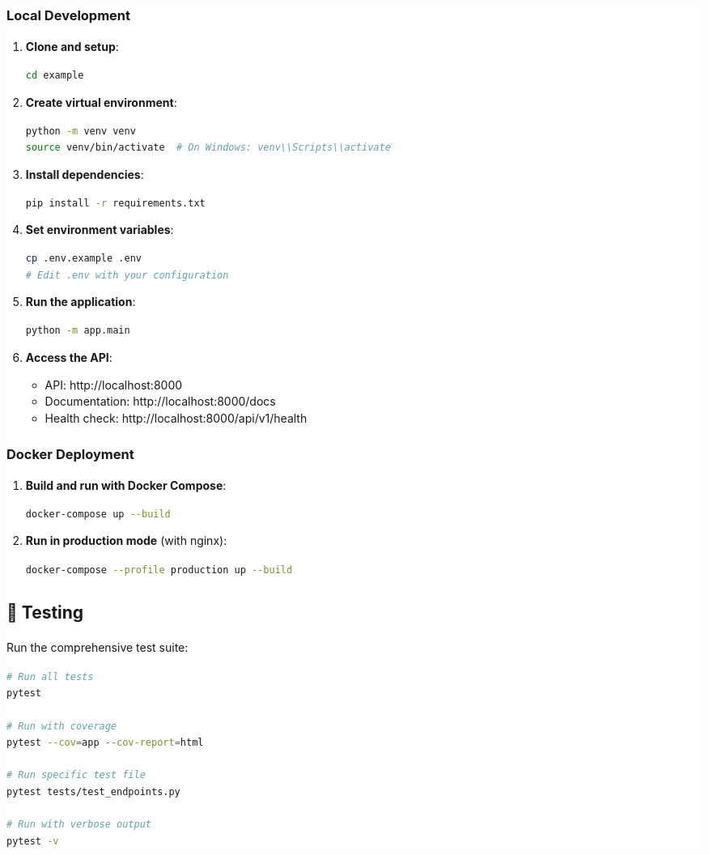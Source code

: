 ### Local Development

1. **Clone and setup**:
   ```bash
   cd example
   ```

2. **Create virtual environment**:
   ```bash
   python -m venv venv
   source venv/bin/activate  # On Windows: venv\\Scripts\\activate
   ```

3. **Install dependencies**:
   ```bash
   pip install -r requirements.txt
   ```

4. **Set environment variables**:
   ```bash
   cp .env.example .env
   # Edit .env with your configuration
   ```

5. **Run the application**:
   ```bash
   python -m app.main
   ```

6. **Access the API**:
   - API: http://localhost:8000
   - Documentation: http://localhost:8000/docs
   - Health check: http://localhost:8000/api/v1/health

### Docker Deployment

1. **Build and run with Docker Compose**:
   ```bash
   docker-compose up --build
   ```

2. **Run in production mode** (with nginx):
   ```bash
   docker-compose --profile production up --build
   ```

## 🧪 Testing

Run the comprehensive test suite:

```bash
# Run all tests
pytest

# Run with coverage
pytest --cov=app --cov-report=html

# Run specific test file
pytest tests/test_endpoints.py

# Run with verbose output
pytest -v
```
